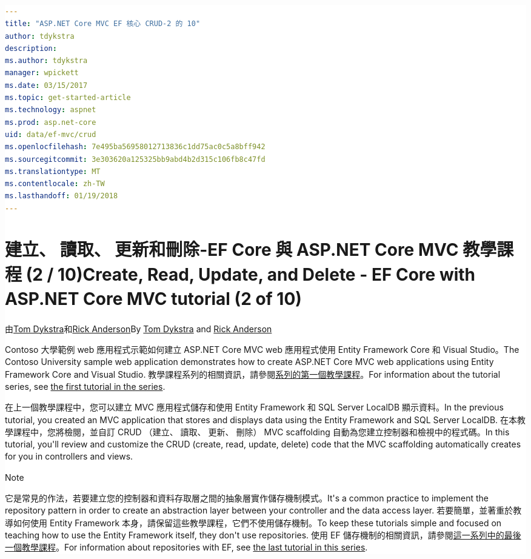 ```yaml
---
title: "ASP.NET Core MVC EF 核心 CRUD-2 的 10"
author: tdykstra
description: 
ms.author: tdykstra
manager: wpickett
ms.date: 03/15/2017
ms.topic: get-started-article
ms.technology: aspnet
ms.prod: asp.net-core
uid: data/ef-mvc/crud
ms.openlocfilehash: 7e495ba56958012713836c1dd75ac0c5a8bff942
ms.sourcegitcommit: 3e303620a125325bb9abd4b2d315c106fb8c47fd
ms.translationtype: MT
ms.contentlocale: zh-TW
ms.lasthandoff: 01/19/2018
---
```

# <a name="create-read-update-and-delete---ef-core-with-aspnet-core-mvc-tutorial-2-of-10"></a><span data-ttu-id="3d381-102">建立、 讀取、 更新和刪除-EF Core 與 ASP.NET Core MVC 教學課程 (2 / 10)</span><span class="sxs-lookup"><span data-stu-id="3d381-102">Create, Read, Update, and Delete - EF Core with ASP.NET Core MVC tutorial (2 of 10)</span></span>

<span data-ttu-id="3d381-103">由[Tom Dykstra](https://github.com/tdykstra)和[Rick Anderson](https://twitter.com/RickAndMSFT)</span><span class="sxs-lookup"><span data-stu-id="3d381-103">By [Tom Dykstra](https://github.com/tdykstra) and [Rick Anderson](https://twitter.com/RickAndMSFT)</span></span>

<span data-ttu-id="3d381-104">Contoso 大學範例 web 應用程式示範如何建立 ASP.NET Core MVC web 應用程式使用 Entity Framework Core 和 Visual Studio。</span><span class="sxs-lookup"><span data-stu-id="3d381-104">The Contoso University sample web application demonstrates how to create ASP.NET Core MVC web applications using Entity Framework Core and Visual Studio.</span></span> <span data-ttu-id="3d381-105">教學課程系列的相關資訊，請參閱[系列的第一個教學課程](intro.md)。</span><span class="sxs-lookup"><span data-stu-id="3d381-105">For information about the tutorial series, see [the first tutorial in the series](intro.md).</span></span>

<span data-ttu-id="3d381-106">在上一個教學課程中，您可以建立 MVC 應用程式儲存和使用 Entity Framework 和 SQL Server LocalDB 顯示資料。</span><span class="sxs-lookup"><span data-stu-id="3d381-106">In the previous tutorial, you created an MVC application that stores and displays data using the Entity Framework and SQL Server LocalDB.</span></span> <span data-ttu-id="3d381-107">在本教學課程中，您將檢閱，並自訂 CRUD （建立、 讀取、 更新、 刪除） MVC scaffolding 自動為您建立控制器和檢視中的程式碼。</span><span class="sxs-lookup"><span data-stu-id="3d381-107">In this tutorial, you'll review and customize the CRUD (create, read, update, delete) code that the MVC scaffolding automatically creates for you in controllers and views.</span></span>

> [!NOTE] 
> <span data-ttu-id="3d381-108">它是常見的作法，若要建立您的控制器和資料存取層之間的抽象層實作儲存機制模式。</span><span class="sxs-lookup"><span data-stu-id="3d381-108">It's a common practice to implement the repository pattern in order to create an abstraction layer between your controller and the data access layer.</span></span> <span data-ttu-id="3d381-109">若要簡單，並著重於教導如何使用 Entity Framework 本身，請保留這些教學課程，它們不使用儲存機制。</span><span class="sxs-lookup"><span data-stu-id="3d381-109">To keep these tutorials simple and focused on teaching how to use the Entity Framework itself, they don't use repositories.</span></span> <span data-ttu-id="3d381-110">使用 EF 儲存機制的相關資訊，請參閱[這一系列中的最後一個教學課程](advanced.md)。</span><span class="sxs-lookup"><span data-stu-id="3d381-110">For information about repositories with EF, see [the last tutorial in this series](advanced.md).</span></span>
